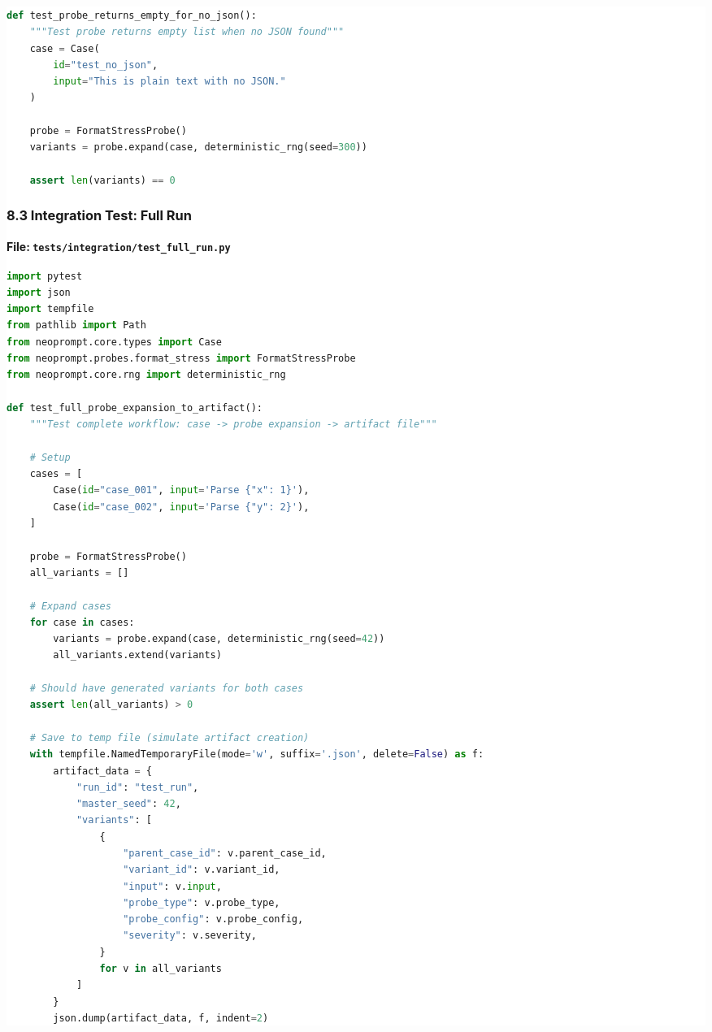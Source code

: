 ```python
def test_probe_returns_empty_for_no_json():
    """Test probe returns empty list when no JSON found"""
    case = Case(
        id="test_no_json",
        input="This is plain text with no JSON."
    )
    
    probe = FormatStressProbe()
    variants = probe.expand(case, deterministic_rng(seed=300))
    
    assert len(variants) == 0
```

### 8.3 Integration Test: Full Run

**File: `tests/integration/test_full_run.py`**

```python
import pytest
import json
import tempfile
from pathlib import Path
from neoprompt.core.types import Case
from neoprompt.probes.format_stress import FormatStressProbe
from neoprompt.core.rng import deterministic_rng

def test_full_probe_expansion_to_artifact():
    """Test complete workflow: case -> probe expansion -> artifact file"""
    
    # Setup
    cases = [
        Case(id="case_001", input='Parse {"x": 1}'),
        Case(id="case_002", input='Parse {"y": 2}'),
    ]
    
    probe = FormatStressProbe()
    all_variants = []
    
    # Expand cases
    for case in cases:
        variants = probe.expand(case, deterministic_rng(seed=42))
        all_variants.extend(variants)
    
    # Should have generated variants for both cases
    assert len(all_variants) > 0
    
    # Save to temp file (simulate artifact creation)
    with tempfile.NamedTemporaryFile(mode='w', suffix='.json', delete=False) as f:
        artifact_data = {
            "run_id": "test_run",
            "master_seed": 42,
            "variants": [
                {
                    "parent_case_id": v.parent_case_id,
                    "variant_id": v.variant_id,
                    "input": v.input,
                    "probe_type": v.probe_type,
                    "probe_config": v.probe_config,
                    "severity": v.severity,
                }
                for v in all_variants
            ]
        }
        json.dump(artifact_data, f, indent=2)
```